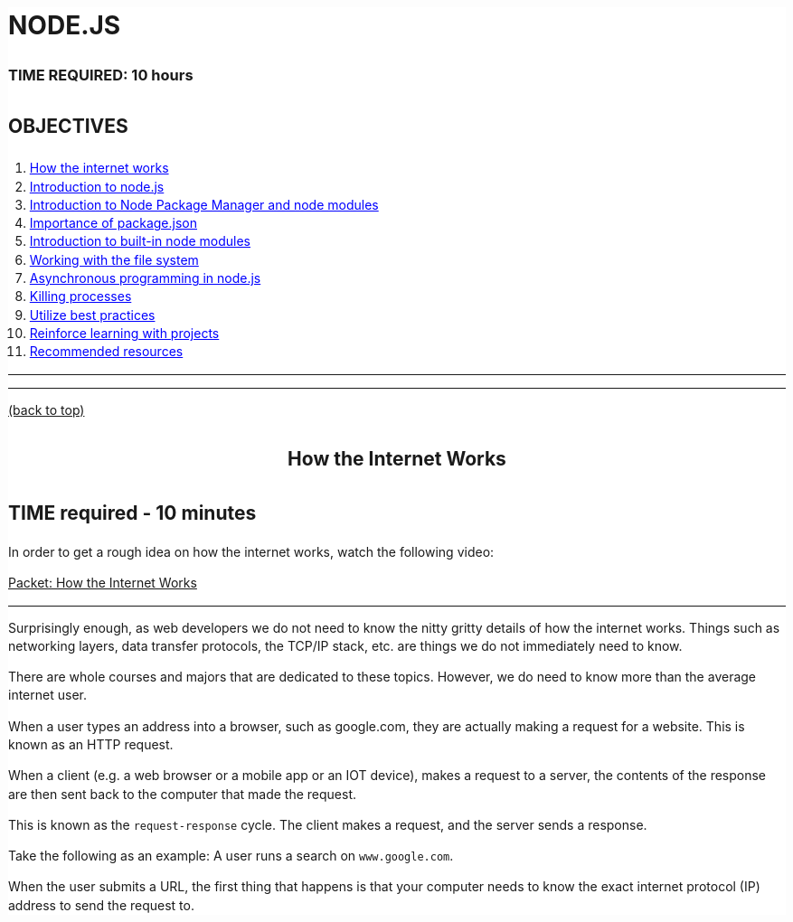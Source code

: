 # NODE.JS

### TIME REQUIRED: 10 hours

## <p id="objectives">OBJECTIVES</p>

1) <a href="#_internet" id="internet" style="color: blue">How the internet works</a>
1) <a href="#_introNode" id="introNode" style="color: blue">Introduction to node.js</a>
1) <a href="#_npm" id="npm" style="color: blue">Introduction to Node Package Manager and node modules</a>
1) <a href="#_packagejson" id="packagejson" style="color: blue">Importance of package.json</a>
1) <a href="#_builtin" id="builtin" style="color: blue">Introduction to built-in node modules</a>
1) <a href="#_fileSystem" id="fileSystem" style="color: blue">Working with the file system</a>
1) <a href="#_async" id="async" style="color: blue">Asynchronous programming in node.js</a>
1) <a href="#_killing" id="killing" style="color: blue">Killing processes</a>
1) <a href="#_best" id="best" style="color: blue">Utilize best practices</a>
1) <a href="#_projects" id="projects" style="color: blue">Reinforce learning with projects</a>
1) <a href="#_recommended" id="recommended" style="color: blue">Recommended resources</a>

<hr><hr>

<a href="#objectives" id="_internet">(back to top)</a>

## <center>How the Internet Works</center>

## TIME required - 10 minutes
In order to get a rough idea on how the internet works, watch the following video: 

[Packet: How the Internet Works](https://www.youtube.com/watch?v=ewrBalT_eBM)
 
<hr>

Surprisingly enough, as web developers we do not need to know the nitty gritty details of how the internet works. Things such as networking layers, data transfer protocols, the TCP/IP stack, etc. are things we do not immediately need to know. 

There are whole courses and majors that are dedicated to these topics. However, we do need to know more than the average internet user.

When a user types an address into a browser, such as google.com, they are actually making a request for a website. This is known as an HTTP request. 

When a client (e.g.  a web browser or a mobile app or an IOT device), makes a request to a server, the contents of the response are then sent back to the computer that made the request. 

This is known as the `request-response` cycle.  The client makes a request, and the server sends a response.

Take the following as an example: A user runs a search on `www.google.com`.

When the user submits a URL, the first thing that happens is that your computer needs to know the exact internet protocol (IP) address to send the request to. 
